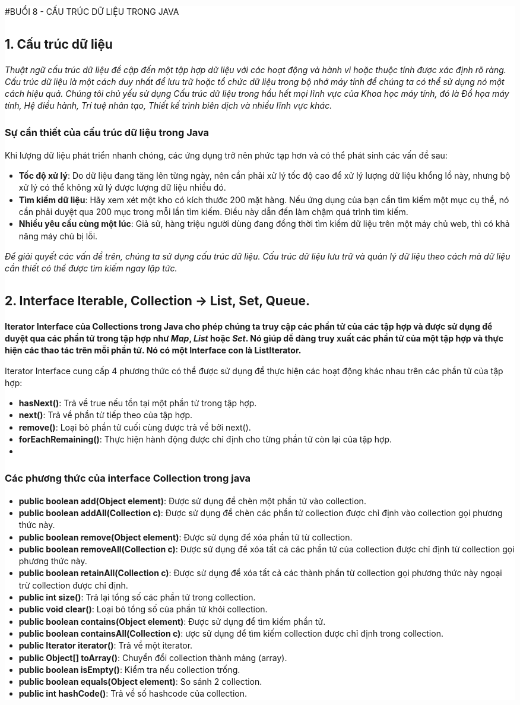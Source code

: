 #BUỔI 8 - CẤU TRÚC DỮ LIỆU TRONG JAVA
## 1. Cấu trúc dữ liệu
*Thuật ngữ cấu trúc dữ liệu đề cập đến một tập hợp dữ liệu với các hoạt động và hành vi hoặc thuộc tính được xác định rõ ràng. Cấu trúc dữ liệu là một cách duy nhất để lưu trữ hoặc tổ chức dữ liệu trong bộ nhớ máy tính để chúng ta có thể sử dụng nó một cách hiệu quả. Chúng tôi chủ yếu sử dụng Cấu trúc dữ liệu trong hầu hết mọi lĩnh vực của Khoa học máy tính, đó là Đồ họa máy tính, Hệ điều hành, Trí tuệ nhân tạo, Thiết kế trình biên dịch và nhiều lĩnh vực khác.*
### Sự cần thiết của cấu trúc dữ liệu trong Java
Khi lượng dữ liệu phát triển nhanh chóng, các ứng dụng trở nên phức tạp hơn và có thể phát sinh các vấn đề sau:

- **Tốc độ xử lý**: Do dữ liệu đang tăng lên từng ngày, nên cần phải xử lý tốc độ cao để xử lý lượng dữ liệu khổng lồ này, nhưng bộ xử lý có thể không xử lý được lượng dữ liệu nhiều đó.
- **Tìm kiếm dữ liệu**: Hãy xem xét một kho có kích thước 200 mặt hàng. Nếu ứng dụng của bạn cần tìm kiếm một mục cụ thể, nó cần phải duyệt qua 200 mục trong mỗi lần tìm kiếm. Điều này dẫn đến làm chậm quá trình tìm kiếm.
- **Nhiều yêu cầu cùng một lúc**: Giả sử, hàng triệu người dùng đang đồng thời tìm kiếm dữ liệu trên một máy chủ web, thì có khả năng máy chủ bị lỗi.

*Để giải quyết các vấn đề trên, chúng ta sử dụng cấu trúc dữ liệu. Cấu trúc dữ liệu lưu trữ và quản lý dữ liệu theo cách mà dữ liệu cần thiết có thể được tìm kiếm ngay lập tức.*

## 2. Interface Iterable, Collection -> List, Set, Queue.
**Iterator Interface của Collections trong Java cho phép chúng ta truy cập các phần tử của các tập hợp và được sử dụng để duyệt qua các phần tử trong tập hợp như *Map*, *List* hoặc *Set*. Nó giúp dễ dàng truy xuất các phần tử của một tập hợp và thực hiện các thao tác trên mỗi phần tử. Nó có một Interface con là ListIterator.**

Iterator Interface cung cấp 4 phương thức có thể được sử dụng để thực hiện các hoạt động khác nhau trên các phần tử của tập hợp:
-  **hasNext()**: Trả về true nếu tồn tại một phần tử trong tập hợp.
-  **next()**: Trả về phần tử tiếp theo của tập hợp.
-  **remove()**: Loại bỏ phần tử cuối cùng được trả về bởi next().
-  **forEachRemaining()**: Thực hiện hành động được chỉ định cho từng phần tử còn lại của tập hợp.
-  
### Các phương thức của interface Collection trong java

- **public boolean add(Object element)**:	Được sử dụng để chèn một phần tử vào collection.
- **public boolean addAll(Collection c)**:	Được sử dụng để chèn các phần tử collection được chỉ định vào collection gọi phương thức này.
- **public boolean remove(Object element)**:	Được sử dụng để xóa phần tử từ collection.
- **public boolean removeAll(Collection c)**:	Được sử dụng để xóa tất cả các phần tử của collection được chỉ định từ collection gọi phương thức này.
- **public boolean retainAll(Collection c)**:	Được sử dụng để xóa tất cả các thành phần từ collection gọi phương thức này ngoại trừ collection được chỉ định.
- **public int size()**:	Trả lại tổng số các phần tử trong collection.
- **public void clear()**:	Loại bỏ tổng số của phần tử khỏi collection.
- **public boolean contains(Object element)**:	Được sử dụng để tìm kiếm phần tử.
- **public boolean containsAll(Collection c)**:	ược sử dụng để tìm kiếm collection được chỉ định trong collection.
- **public Iterator iterator()**:	Trả về một iterator.
- **public Object[] toArray()**:	Chuyển đổi collection thành mảng (array).
- **public boolean isEmpty()**:	Kiểm tra nếu collection trống.
- **public boolean equals(Object element)**: So sánh 2 collection.
- **public int hashCode()**: Trả về số hashcode của collection.
